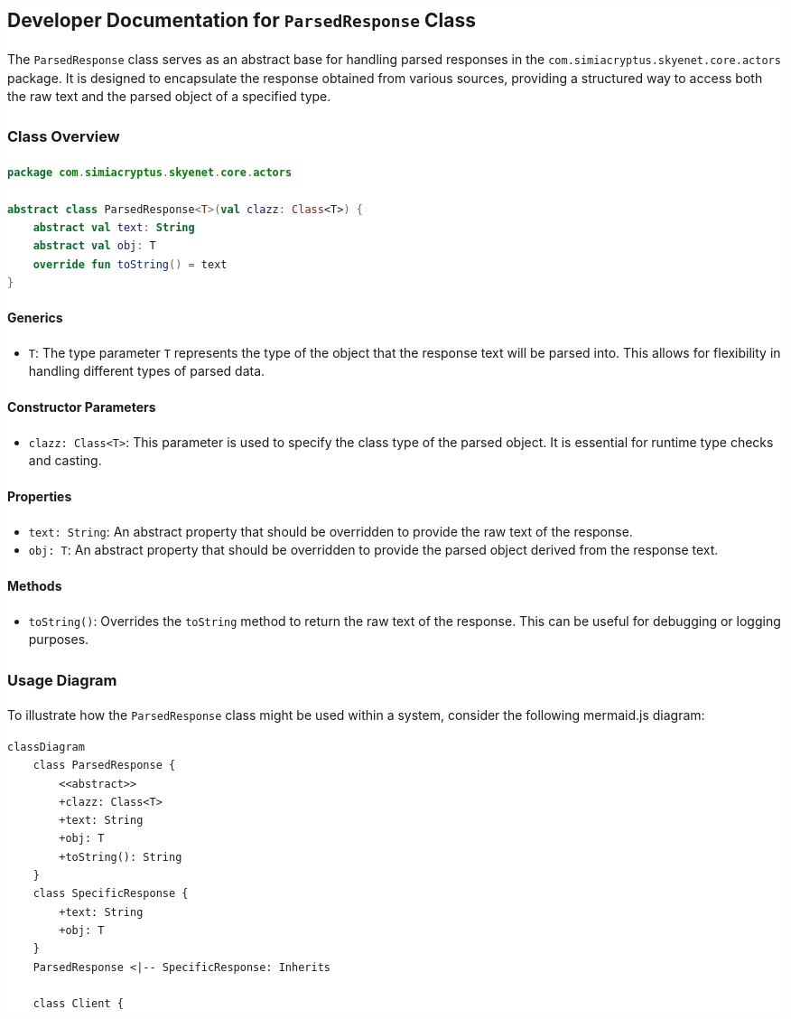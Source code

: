 
## Developer Documentation for `ParsedResponse` Class

The `ParsedResponse` class serves as an abstract base for handling parsed responses in the `com.simiacryptus.skyenet.core.actors` package. It is designed to encapsulate the response obtained from various sources, providing a structured way to access both the raw text and the parsed object of a specified type.


### Class Overview

```kotlin
package com.simiacryptus.skyenet.core.actors

abstract class ParsedResponse<T>(val clazz: Class<T>) {
    abstract val text: String
    abstract val obj: T
    override fun toString() = text
}
```


#### Generics

- `T`: The type parameter `T` represents the type of the object that the response text will be parsed into. This allows for flexibility in handling different types of parsed data.


#### Constructor Parameters

- `clazz: Class<T>`: This parameter is used to specify the class type of the parsed object. It is essential for runtime type checks and casting.


#### Properties

- `text: String`: An abstract property that should be overridden to provide the raw text of the response.
- `obj: T`: An abstract property that should be overridden to provide the parsed object derived from the response text.


#### Methods

- `toString()`: Overrides the `toString` method to return the raw text of the response. This can be useful for debugging or logging purposes.


### Usage Diagram

To illustrate how the `ParsedResponse` class might be used within a system, consider the following mermaid.js diagram:

```mermaid
classDiagram
    class ParsedResponse {
        <<abstract>>
        +clazz: Class<T>
        +text: String
        +obj: T
        +toString(): String
    }
    class SpecificResponse {
        +text: String
        +obj: T
    }
    ParsedResponse <|-- SpecificResponse: Inherits
    
    class Client {
```